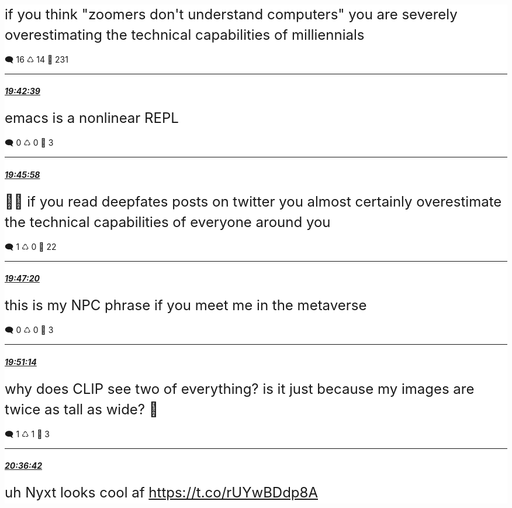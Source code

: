 <font size="5">if you think "zoomers don't understand computers" you are severely overestimating the technical capabilities of milliennials</font>



🗨️ 16 ♺ 14 🤍  231   

---
    
#### <a href = "https://twitter.com/deepfates/status/1427445737797955589">*19:42:39*</a>

<font size="5">emacs is a nonlinear REPL</font>



🗨️ 0 ♺ 0 🤍  3   

---
    
#### <a href = "https://twitter.com/deepfates/status/1427446575194951681">*19:45:58*</a>

<font size="5">🤦‍♂️ if you read deepfates posts on twitter you almost certainly overestimate the technical capabilities of everyone around you</font>



🗨️ 1 ♺ 0 🤍  22   

---
    
#### <a href = "https://twitter.com/deepfates/status/1427446918712602629">*19:47:20*</a>

<font size="5">this is my NPC phrase if you meet me in the metaverse</font>



🗨️ 0 ♺ 0 🤍  3   

---
    
#### <a href = "https://twitter.com/deepfates/status/1427447897768042508">*19:51:14*</a>

<font size="5">why does CLIP see two of everything? is it just because my images are twice as tall as wide? 🤔</font>



🗨️ 1 ♺ 1 🤍  3   

---
    
#### <a href = "https://twitter.com/deepfates/status/1427459341930668032">*20:36:42*</a>

<font size="5">uh Nyxt looks cool af  https://t.co/rUYwBDdp8A</font>
